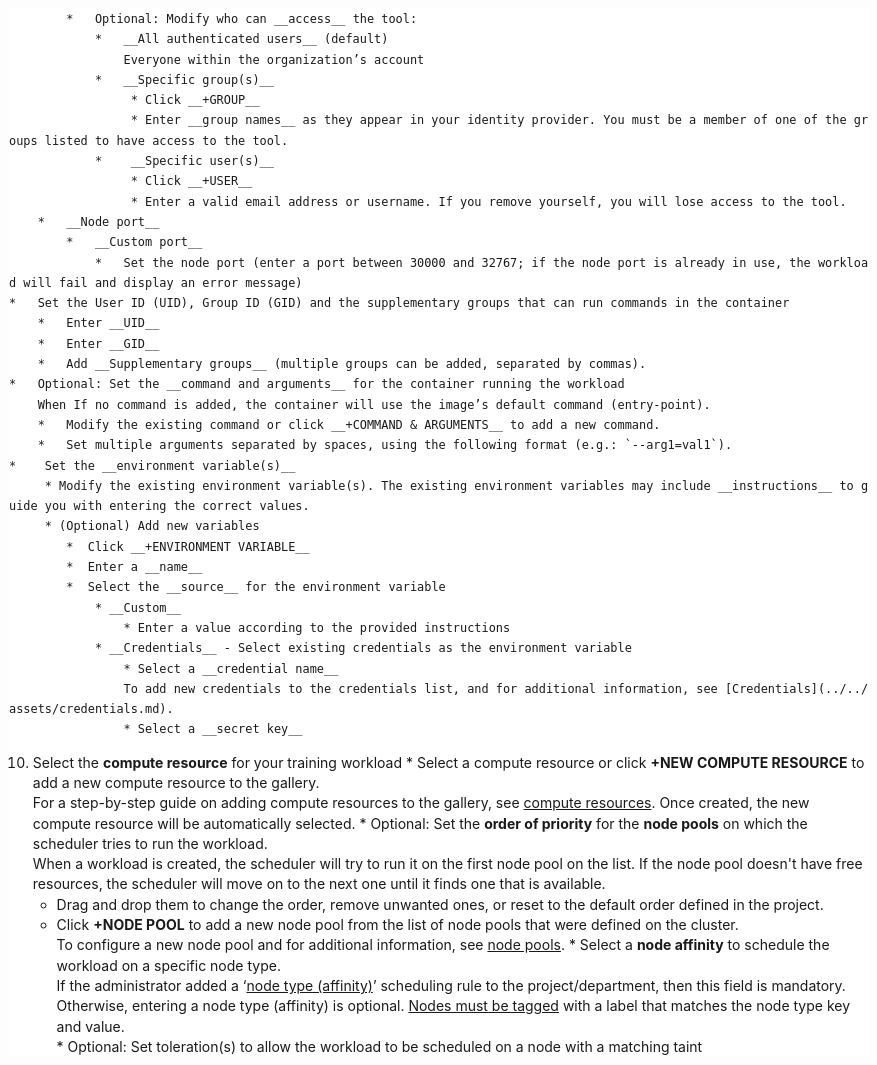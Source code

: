             *   Optional: Modify who can __access__ the tool:
                *   __All authenticated users__ (default)  
                    Everyone within the organization’s account
                *   __Specific group(s)__
                     * Click __+GROUP__
                     * Enter __group names__ as they appear in your identity provider. You must be a member of one of the groups listed to have access to the tool.
                *    __Specific user(s)__
                     * Click __+USER__
                     * Enter a valid email address or username. If you remove yourself, you will lose access to the tool.
        *   __Node port__
            *   __Custom port__
                *   Set the node port (enter a port between 30000 and 32767; if the node port is already in use, the workload will fail and display an error message)
    *   Set the User ID (UID), Group ID (GID) and the supplementary groups that can run commands in the container
        *   Enter __UID__
        *   Enter __GID__
        *   Add __Supplementary groups__ (multiple groups can be added, separated by commas).
    *   Optional: Set the __command and arguments__ for the container running the workload  
        When If no command is added, the container will use the image’s default command (entry-point).
        *   Modify the existing command or click __+COMMAND & ARGUMENTS__ to add a new command.
        *   Set multiple arguments separated by spaces, using the following format (e.g.: `--arg1=val1`).
    *    Set the __environment variable(s)__  
         * Modify the existing environment variable(s). The existing environment variables may include __instructions__ to guide you with entering the correct values.
         * (Optional) Add new variables
            *  Click __+ENVIRONMENT VARIABLE__
            *  Enter a __name__
            *  Select the __source__ for the environment variable
                * __Custom__
                    * Enter a value according to the provided instructions
                * __Credentials__ - Select existing credentials as the environment variable
                    * Select a __credential name__
                    To add new credentials to the credentials list, and for additional information, see [Credentials](../../assets/credentials.md).
                    * Select a __secret key__
10.  Select the __compute resource__ for your training workload
    *   Select a compute resource or click __+NEW COMPUTE RESOURCE__ to add a new compute resource to the gallery.  
        For a step-by-step guide on adding compute resources to the gallery, see [compute resources](../../assets/compute.md). Once created, the new compute resource will be automatically selected.
    *   Optional: Set the __order of priority__ for the __node pools__ on which the scheduler tries to run the workload.  
        When a workload is created, the scheduler will try to run it on the first node pool on the list. If the node pool doesn't have free resources, the scheduler will move on to the next one until it finds one that is available.
        *   Drag and drop them to change the order, remove unwanted ones, or reset to the default order defined in the project.
        *   Click __+NODE POOL__ to add a new node pool from the list of node pools that were defined on the cluster.  
            To configure a new node pool and for additional information, see [node pools](../../../../platform-admin/aiinitiatives/resources/node-pools.md).
    *   Select a __node affinity__ to schedule the workload on a specific node type.  
        If the administrator added a ‘[node type (affinity)](../../../../platform-admin/aiinitiatives/org/scheduling-rules.md#node-type-affinity)’ scheduling rule to the project/department, then this field is mandatory.  
        Otherwise, entering a node type (affinity) is optional. [Nodes must be tagged](../../../../platform-admin/aiinitiatives/org/scheduling-rules.md#labelling-nodes-for-node-types-grouping) with a label that matches the node type key and value.  
    * Optional: Set toleration(s) to allow the workload to be scheduled on a node with a matching taint
        